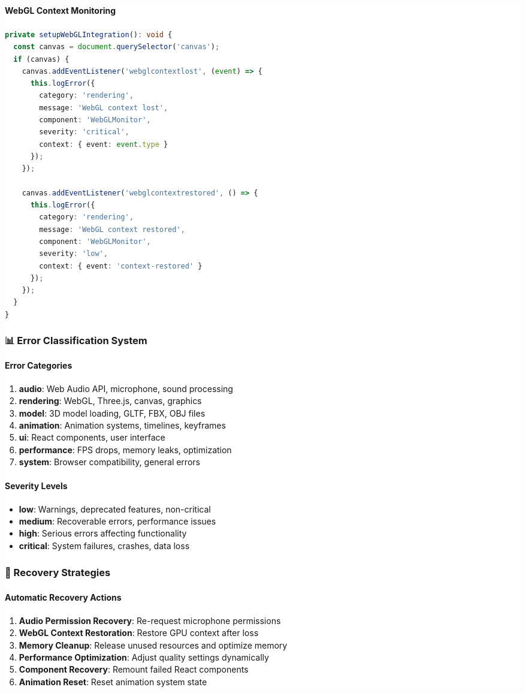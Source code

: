 #### **WebGL Context Monitoring**
```typescript
private setupWebGLIntegration(): void {
  const canvas = document.querySelector('canvas');
  if (canvas) {
    canvas.addEventListener('webglcontextlost', (event) => {
      this.logError({
        category: 'rendering',
        message: 'WebGL context lost',
        component: 'WebGLMonitor',
        severity: 'critical',
        context: { event: event.type }
      });
    });
    
    canvas.addEventListener('webglcontextrestored', () => {
      this.logError({
        category: 'rendering',
        message: 'WebGL context restored',
        component: 'WebGLMonitor',
        severity: 'low',
        context: { event: 'context-restored' }
      });
    });
  }
}
```

### **📊 Error Classification System**

#### **Error Categories**
1. **audio**: Web Audio API, microphone, sound processing
2. **rendering**: WebGL, Three.js, canvas, graphics
3. **model**: 3D model loading, GLTF, FBX, OBJ files
4. **animation**: Animation systems, timelines, keyframes
5. **ui**: React components, user interface
6. **performance**: FPS drops, memory leaks, optimization
7. **system**: Browser compatibility, general errors

#### **Severity Levels**
- **low**: Warnings, deprecated features, non-critical
- **medium**: Recoverable errors, performance issues
- **high**: Serious errors affecting functionality
- **critical**: System failures, crashes, data loss

### **🔧 Recovery Strategies**

#### **Automatic Recovery Actions**
1. **Audio Permission Recovery**: Re-request microphone permissions
2. **WebGL Context Restoration**: Restore GPU context after loss
3. **Memory Cleanup**: Release unused resources and optimize memory
4. **Performance Optimization**: Adjust quality settings dynamically
5. **Component Recovery**: Remount failed React components
6. **Animation Reset**: Reset animation system state
